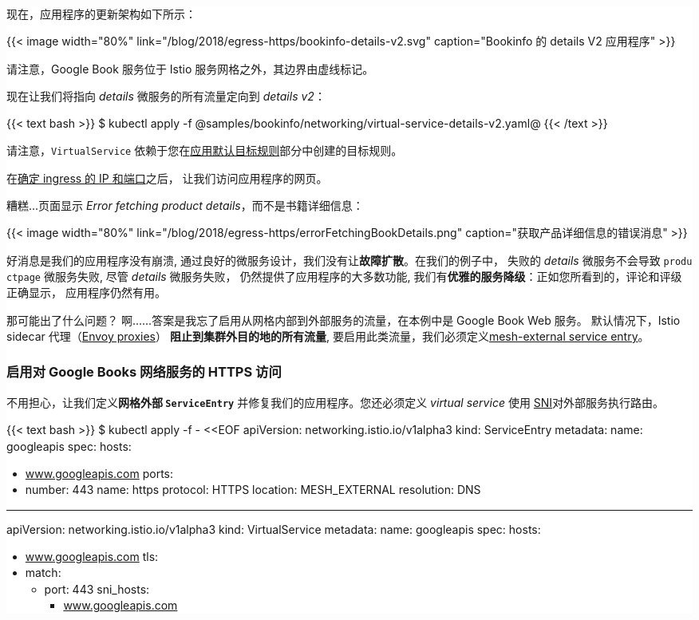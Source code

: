 现在，应用程序的更新架构如下所示：

{{< image width="80%"
    link="/blog/2018/egress-https/bookinfo-details-v2.svg"
    caption="Bookinfo 的 details V2 应用程序"
    >}}

请注意，Google Book 服务位于 Istio 服务网格之外，其边界由虚线标记。

现在让我们将指向 _details_ 微服务的所有流量定向到 _details v2_：

{{< text bash >}}
$ kubectl apply -f @samples/bookinfo/networking/virtual-service-details-v2.yaml@
{{< /text >}}

请注意，`VirtualService` 依赖于您在[应用默认目标规则](/zh/docs/examples/bookinfo/#应用缺省目标规则)部分中创建的目标规则。

在[确定 ingress 的 IP 和端口](/zh/docs/examples/bookinfo/#确定-ingress-的-ip-和端口)之后，
让我们访问应用程序的网页。

糟糕...页面显示 _Error fetching product details_，而不是书籍详细信息：

{{< image width="80%" link="/blog/2018/egress-https/errorFetchingBookDetails.png" caption="获取产品详细信息的错误消息" >}}

好消息是我们的应用程序没有崩溃, 通过良好的微服务设计，我们没有让**故障扩散**。在我们的例子中，
失败的 _details_ 微服务不会导致 `productpage` 微服务失败, 尽管 _details_ 微服务失败，
仍然提供了应用程序的大多数功能, 我们有**优雅的服务降级**：正如您所看到的，评论和评级正确显示，
应用程序仍然有用。

那可能出了什么问题？ 啊......答案是我忘了启用从网格内部到外部服务的流量，在本例中是 Google Book Web 服务。
默认情况下，Istio sidecar 代理（[Envoy proxies](https://www.envoyproxy.io)）
**阻止到集群外目的地的所有流量**, 要启用此类流量，我们必须定义[mesh-external service entry](/zh/docs/reference/config/istio.networking.v1alpha3/#ServiceEntry)。

### 启用对 Google Books 网络服务的 HTTPS 访问

不用担心，让我们定义**网格外部 `ServiceEntry`** 并修复我们的应用程序。您还必须定义 _virtual
service_ 使用 [SNI](https://en.wikipedia.org/wiki/Server_Name_Indication)对外部服务执行路由。

{{< text bash >}}
$ kubectl apply -f - <<EOF
apiVersion: networking.istio.io/v1alpha3
kind: ServiceEntry
metadata:
  name: googleapis
spec:
  hosts:
  - www.googleapis.com
  ports:
  - number: 443
    name: https
    protocol: HTTPS
  location: MESH_EXTERNAL
  resolution: DNS
---
apiVersion: networking.istio.io/v1alpha3
kind: VirtualService
metadata:
  name: googleapis
spec:
  hosts:
  - www.googleapis.com
  tls:
  - match:
    - port: 443
      sni_hosts:
      - www.googleapis.com